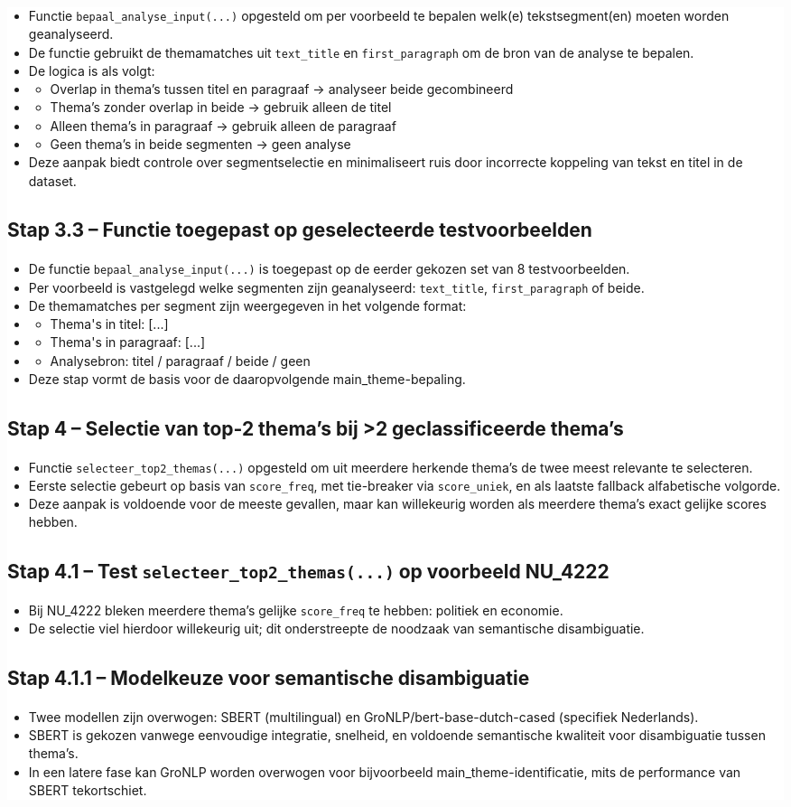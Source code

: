 - Functie `bepaal_analyse_input(...)` opgesteld om per voorbeeld te bepalen welk(e) tekstsegment(en) moeten worden geanalyseerd.
- De functie gebruikt de themamatches uit `text_title` en `first_paragraph` om de bron van de analyse te bepalen.
- De logica is als volgt:
- - Overlap in thema’s tussen titel en paragraaf → analyseer beide gecombineerd
- - Thema’s zonder overlap in beide → gebruik alleen de titel
- - Alleen thema’s in paragraaf → gebruik alleen de paragraaf
- - Geen thema’s in beide segmenten → geen analyse
- Deze aanpak biedt controle over segmentselectie en minimaliseert ruis door incorrecte koppeling van tekst en titel in de dataset.

## Stap 3.3 – Functie toegepast op geselecteerde testvoorbeelden

- De functie `bepaal_analyse_input(...)` is toegepast op de eerder gekozen set van 8 testvoorbeelden.
- Per voorbeeld is vastgelegd welke segmenten zijn geanalyseerd: `text_title`, `first_paragraph` of beide.
- De themamatches per segment zijn weergegeven in het volgende format:
- - Thema's in titel: [...]
- - Thema's in paragraaf: [...]
- - Analysebron: titel / paragraaf / beide / geen
- Deze stap vormt de basis voor de daaropvolgende main_theme-bepaling.

## Stap 4 – Selectie van top-2 thema’s bij >2 geclassificeerde thema’s

- Functie `selecteer_top2_themas(...)` opgesteld om uit meerdere herkende thema’s de twee meest relevante te selecteren.
- Eerste selectie gebeurt op basis van `score_freq`, met tie-breaker via `score_uniek`, en als laatste fallback alfabetische volgorde.
- Deze aanpak is voldoende voor de meeste gevallen, maar kan willekeurig worden als meerdere thema’s exact gelijke scores hebben.

## Stap 4.1 – Test `selecteer_top2_themas(...)` op voorbeeld NU_4222

- Bij NU_4222 bleken meerdere thema’s gelijke `score_freq` te hebben: politiek en economie.
- De selectie viel hierdoor willekeurig uit; dit onderstreepte de noodzaak van semantische disambiguatie.

## Stap 4.1.1 – Modelkeuze voor semantische disambiguatie

- Twee modellen zijn overwogen: SBERT (multilingual) en GroNLP/bert-base-dutch-cased (specifiek Nederlands).
- SBERT is gekozen vanwege eenvoudige integratie, snelheid, en voldoende semantische kwaliteit voor disambiguatie tussen thema’s.
- In een latere fase kan GroNLP worden overwogen voor bijvoorbeeld main_theme-identificatie, mits de performance van SBERT tekortschiet.
